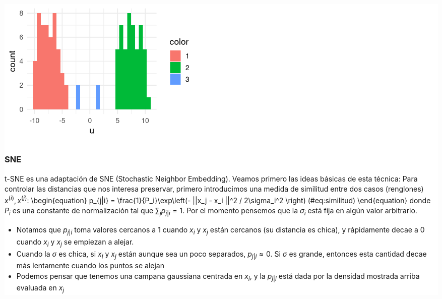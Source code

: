 <img src="10-tsne_files/figure-html/unnamed-chunk-4-1.png" width="384" />

### SNE

t-SNE es una adaptación de SNE (Stochastic Neighbor Embedding). Veamos
primero las ideas básicas de esta técnica:
Para controlar las distancias que nos interesa preservar, primero
introducimos una medida de similitud entre dos casos (renglones)
$x^{(i)}, x^{(j)}$:
\begin{equation}
p_{j|i} = \frac{1}{P_i}\exp\left(- ||x_j - x_i ||^2 / 2\sigma_i^2 \right)
(\#eq:similitud)
\end{equation}
donde $P_i$ es una constante de normalización tal que $\sum_j {p_{j|i}} = 1$.
Por el momento pensemos que la $\sigma_i$ está fija en algún valor arbitrario.


- Notamos que $p_{j|i}$ toma valores cercanos a 1 cuando 
$x_i$ y $x_j$ están cercanos (su distancia es chica), y rápidamente
decae a 0 cuando $x_i$ y $x_j$ se empiezan a alejar.
- Cuando la $\sigma$ es chica, si $x_i$ y $x_j$ están aunque sea un poco
separados, $p_{j|i}\approx 0$. Si $\sigma$ es grande, entonces esta
cantidad decae más lentamente cuando los puntos se alejan
- Podemos pensar que tenemos una campana gaussiana centrada en $x_i$, y
la $p_{j|i}$ está dada por la densidad mostrada arriba evaluada en $x_j$
